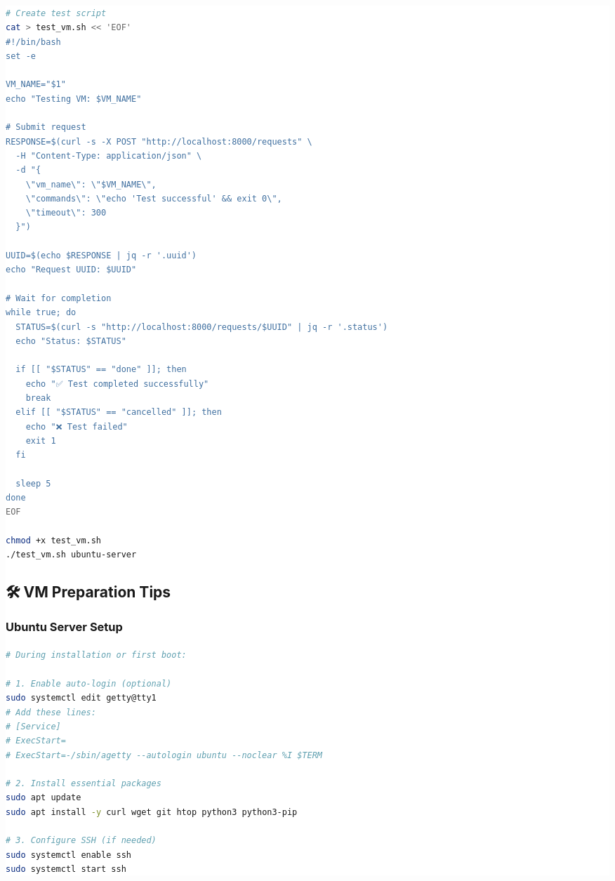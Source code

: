 ```bash
# Create test script
cat > test_vm.sh << 'EOF'
#!/bin/bash
set -e

VM_NAME="$1"
echo "Testing VM: $VM_NAME"

# Submit request
RESPONSE=$(curl -s -X POST "http://localhost:8000/requests" \
  -H "Content-Type: application/json" \
  -d "{
    \"vm_name\": \"$VM_NAME\",
    \"commands\": \"echo 'Test successful' && exit 0\",
    \"timeout\": 300
  }")

UUID=$(echo $RESPONSE | jq -r '.uuid')
echo "Request UUID: $UUID"

# Wait for completion
while true; do
  STATUS=$(curl -s "http://localhost:8000/requests/$UUID" | jq -r '.status')
  echo "Status: $STATUS"
  
  if [[ "$STATUS" == "done" ]]; then
    echo "✅ Test completed successfully"
    break
  elif [[ "$STATUS" == "cancelled" ]]; then
    echo "❌ Test failed"
    exit 1
  fi
  
  sleep 5
done
EOF

chmod +x test_vm.sh
./test_vm.sh ubuntu-server
```

## 🛠️ VM Preparation Tips

### Ubuntu Server Setup

```bash
# During installation or first boot:

# 1. Enable auto-login (optional)
sudo systemctl edit getty@tty1
# Add these lines:
# [Service]
# ExecStart=
# ExecStart=-/sbin/agetty --autologin ubuntu --noclear %I $TERM

# 2. Install essential packages
sudo apt update
sudo apt install -y curl wget git htop python3 python3-pip

# 3. Configure SSH (if needed)
sudo systemctl enable ssh
sudo systemctl start ssh

```